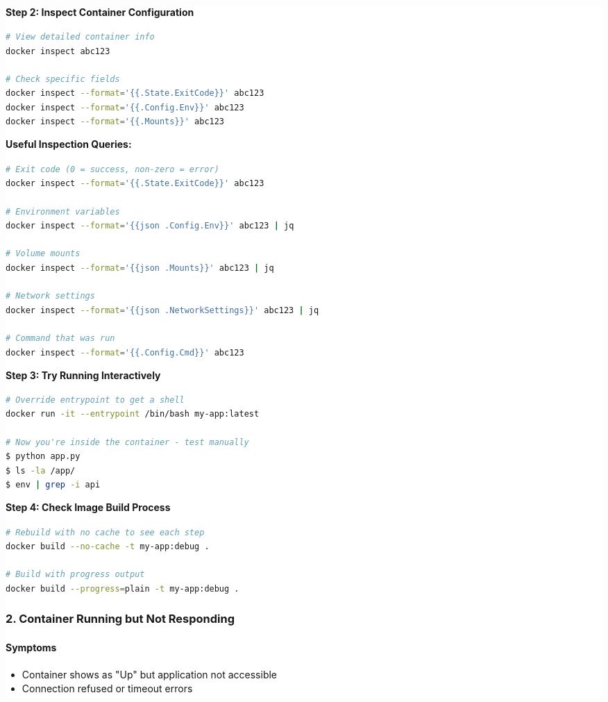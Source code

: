 **Step 2: Inspect Container Configuration**
```bash
# View detailed container info
docker inspect abc123

# Check specific fields
docker inspect --format='{{.State.ExitCode}}' abc123
docker inspect --format='{{.Config.Env}}' abc123
docker inspect --format='{{.Mounts}}' abc123
```

**Useful Inspection Queries:**
```bash
# Exit code (0 = success, non-zero = error)
docker inspect --format='{{.State.ExitCode}}' abc123

# Environment variables
docker inspect --format='{{json .Config.Env}}' abc123 | jq

# Volume mounts
docker inspect --format='{{json .Mounts}}' abc123 | jq

# Network settings
docker inspect --format='{{json .NetworkSettings}}' abc123 | jq

# Command that was run
docker inspect --format='{{.Config.Cmd}}' abc123
```

**Step 3: Try Running Interactively**
```bash
# Override entrypoint to get a shell
docker run -it --entrypoint /bin/bash my-app:latest

# Now you're inside the container - test manually
$ python app.py
$ ls -la /app/
$ env | grep -i api
```

**Step 4: Check Image Build Process**
```bash
# Rebuild with no cache to see each step
docker build --no-cache -t my-app:debug .

# Build with progress output
docker build --progress=plain -t my-app:debug .
```

### 2. Container Running but Not Responding

#### Symptoms
- Container shows as "Up" but application not accessible
- Connection refused or timeout errors
